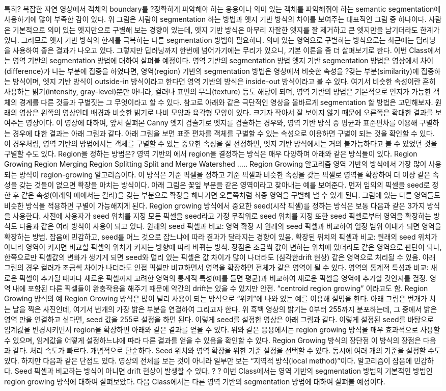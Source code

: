 특히? 복잡한 자연 영상에서 객체의 boundary를 ?정확하게 파악해야 하는 응용이나 의미 있는 객체를 파악해줘야 하는 semantic segmentation에 사용하기에 많이 부족한 감이 있다.
위 그림은 사람이 segmentation 하는 방법과 엣지 기반 방식의 차이를 보여주는 대표적인 그림 중 하나이다. 사람은 기본적으로 의미 있는 엣지만으로 구별해 보는 경향이 있는데, 엣지 기반 방식은 아무리 자잘한 엣지를 잘 제거하고 큰 엣지만을 남기더라도 한계가 있다.
그러므로 엣지 기반 방식의 한계를 극복하는 다른 segmentation 방법이 필요하다. 의미 있는 영역으로 구별하는 방식으로는 최근에는 딥러닝을 사용하여 좋은 결과가 나오고 있다. 그렇지만 딥러닝까지 한번에 넘어가기에는 무리가 있으니, 기본 이론을 좀 더 살펴보기로 한다.
이번 Class에서는 영역 기반의 segmentation 방법에 대하여 살펴볼 예정이다.
영역 기반의 segmentation 방법
엣지 기반 segmentation 방법은 영상에서 차이(difference)가 나는 부분에 집중을 하였다면, 영역(region) 기반의 segmentation 방법은 영상에서 비슷한 속성을 ?갖는 부분(similarity)에 집중하는 방식이며, 엣지 기반 방식이 outside-in 방식이라고 한다면 영역 기반의 방식은 inside-out 방식이라고 볼 수 있다.
여기서 비슷한 속성이란 흔히 사용하는 밝기(intensity, gray-level)뿐만 아니라, 컬러나 표면의 무늬(texture) 등도 해당이 되며, 영역 기반의 방법은 기본적으로 인지가 가능한 객체의 경계를 다른 것들과 구별짓는 그 무엇이라고 할 수 있다.
참고로 아래와 같은 극단적인 영상을 올바르게 segmentation 할 방법은 고민해보자. 원래의 영상은 왼쪽의 영상인데 배경과 비슷한 밝기로 나비 모양과 육각형 모양이 있다. 크기자 작아서 잘 보이지 않기 때문에 오른쪽은 확대한 결과를 보여주는 영상이다.
이 영상에 대하여, 앞서 살펴본 Canny 엣지 검출기로 엣지를 검출하는 경우와, 영역 기반 방식 중 평균과 표준편차를 이용해 구별하는 경우에 대한 결과는 아래 그림과 같다. 아래 그림을 보면 표준 편차를 객체를 구별할 수 있는 속성으로 이용하면 구별이 되는 것을 확인할 수 있다.
이 경우처럼, 영역 기반의 방법에서는 객체를 구별할 수 있는 중요한 속성을 잘 선정하면, 엣지 기반 방식에서는 거의 불가능하다고 볼 수 있었던 것을 구별할 수도 있다.
Region을 정하는 방법은?
영역 기반의 에서 region을 결정하는 방식은 매우 다양하며 아래와 같은 방식들이 있다.
Region Growing
Region Merging
Region Splitting
Split and Merge
Watershed
…..
Region Growing 알고리즘
영역 기반의 방식에서 가장 많이 사용되는 방식이 region-growing 알고리즘이다. 이 방식은 기준 픽셀을 정하고 기준 픽셀과 비슷한 속성을 갖는 픽셀로 영역을 확장하여 더 이상 같은 속성을 갖는 것들이 없으면 확장을 마치는 방식이다.
아래 그림은 꽃잎 부분을 같은 영역이라고 찾아내는 예를 보여준다. 먼저 임의의 픽셀을 seed로 정한 후 같은 속성(아래의 예에서는 컬러)을 갖는 부분으로 확장을 해나가면 오른쪽처럼 최종 영역을 구별해 낼 수 있게 된다. 그림에 있는 다른 영역들도 비슷한 방식을 적용하면 구별이 가능해지게 된다.
Region growing 방식에서 중요한 seed(시작 픽셀)를 정하는 방식은 보통 다음과 같은 3가지 방식을 사용한다.
사전에 사용자가 seed 위치를 지정
모든 픽셀을 seed라고 가정
무작위로 seed 위치를 지정
또한 seed 픽셀로부터 영역을 확장하는 방식도 다음과 같은 여러 방식이 사용이 되고 있다.
원래의 seed 픽셀과 비교: 영역 확장 시 원래의 seed 픽셀과 비교하여 일정 범위 이내가 되면 영역을 확장하는 방법. 잡음에 민감하고, seed를 어느 것으로 잡느냐에 따라 결과가 달라지는 경향이 있음.
확장된 위치의 픽셀과 비교: 원래의 seed 위치가 아니라 영역이 커지면 비교할 픽셀의 위치가 커지는 방향에 따라 바뀌는 방식. 장점은 조금씩 값이 변하는 위치에 있더라도 같은 영역으로 판단이 되나, 한쪽으로만 픽셀값의 변화가 생기게 되면 seed와 멀리 있는 픽셀은 값 차이가 많이 나더라도 (심각한drift 현상) 같은 영역으로 처리될 수 있음. 아래 그림의 경우 컬러가 조금씩 차이가 나더라도 인접 픽셀만 비교하면서 영역을 확장하면 전체가 같은 영역이 될 수 있다.
영역의 통계적 특성과 비교: 새로운 픽셀이 추가될 때마다 새로운 픽셀까지 고려한 영역의 통계적 특성(예를 들면 평균)과 비교하여 새로운 픽셀을 영역에 추가할 것인지를 결정. 영역 내에 포함된 다른 픽셀들이 완충작용을 해주기 때문에 약간의 drift는 있을 수 있지만 안전. “centroid region growing” 이라고도 함.
Region Growing 방식의 예
Region Growing 방식은 많이 널리 사용이 되는 방식으로 “위키”에 나와 있는 예를 이용해 설명을 한다. 아래 그림은 번개가 치는 날을 찍은 사진인데, 여기서 번개의 가장 밝은 부분을 연결하여 그리고자 한다.
위 흑백 영상의 밝기는 0부터 255까지 분포하는데, 그 중에서 밝은 영역 만을 연결하고 싶다면, seed 값을 255로 설정을 하면 된다. 이렇게 seed를 설정한 영상은 아래 그림과 같다.
이렇게 설정된 seed를 바탕으로 임계값을 변경시키면서 region을 확장하면 아래와 같은 결과를 얻을 수 있다.
위와 같은 응용에서는 region growing 방식을 매우 효과적으로 사용할 수 있으며, 임계값을 어떻게 설정하느냐에 따라 다른 결과를 얻을 수 있음을 확인할 수 있다.
Region Growing 방식의 장단점
이 방식의 장점은 다음과 같다.
처리 속도가 빠르다.
개념적으로 단순하다.
Seed 위치와 영역 확장을 위한 기준 설정을 선택할 수 있다.
동시에 여러 개의 기준을 설정할 수도 있다.
하지만 다음과 같은 단점도 있다.
영상의 전체를 보는 것이 아니라 일부만 보는 “지역적 방식(local method)”이다.
알고리즘이 잡음에 민감하다.
Seed 픽셀과 비교하는 방식이 아니면 drift 현상이 발생할 수 있다.
?
?
이번 Class에서는 영역 기반의 segmentation 방법의 기본적인 방법인 region growing 방식에 대하여 살펴보았다. 다음 Class에서는 다른 영역 기반의 segmentation 방법에 대하여 살펴볼 예정이다.